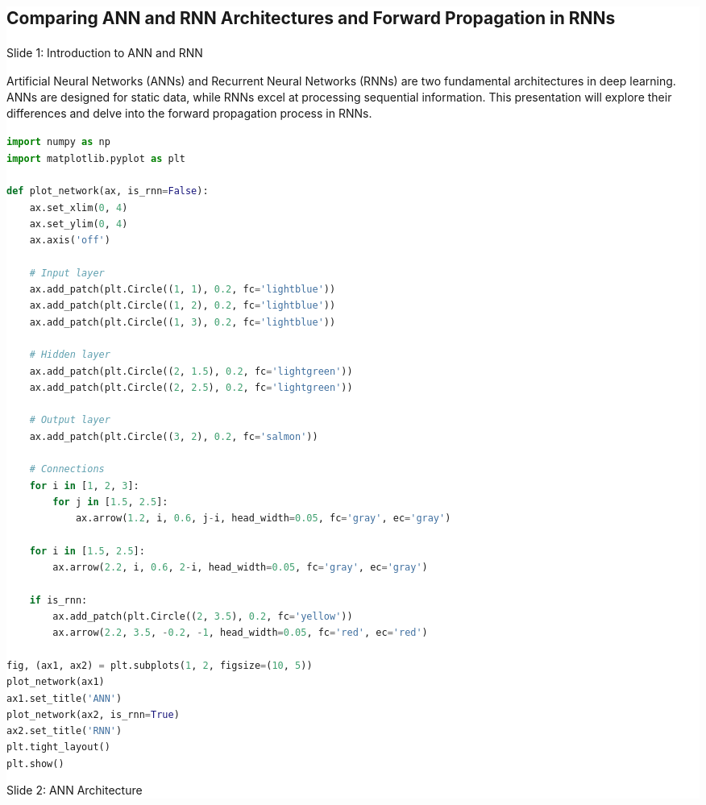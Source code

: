 ## Comparing ANN and RNN Architectures and Forward Propagation in RNNs
Slide 1: Introduction to ANN and RNN

Artificial Neural Networks (ANNs) and Recurrent Neural Networks (RNNs) are two fundamental architectures in deep learning. ANNs are designed for static data, while RNNs excel at processing sequential information. This presentation will explore their differences and delve into the forward propagation process in RNNs.

```python
import numpy as np
import matplotlib.pyplot as plt

def plot_network(ax, is_rnn=False):
    ax.set_xlim(0, 4)
    ax.set_ylim(0, 4)
    ax.axis('off')
    
    # Input layer
    ax.add_patch(plt.Circle((1, 1), 0.2, fc='lightblue'))
    ax.add_patch(plt.Circle((1, 2), 0.2, fc='lightblue'))
    ax.add_patch(plt.Circle((1, 3), 0.2, fc='lightblue'))
    
    # Hidden layer
    ax.add_patch(plt.Circle((2, 1.5), 0.2, fc='lightgreen'))
    ax.add_patch(plt.Circle((2, 2.5), 0.2, fc='lightgreen'))
    
    # Output layer
    ax.add_patch(plt.Circle((3, 2), 0.2, fc='salmon'))
    
    # Connections
    for i in [1, 2, 3]:
        for j in [1.5, 2.5]:
            ax.arrow(1.2, i, 0.6, j-i, head_width=0.05, fc='gray', ec='gray')
    
    for i in [1.5, 2.5]:
        ax.arrow(2.2, i, 0.6, 2-i, head_width=0.05, fc='gray', ec='gray')
    
    if is_rnn:
        ax.add_patch(plt.Circle((2, 3.5), 0.2, fc='yellow'))
        ax.arrow(2.2, 3.5, -0.2, -1, head_width=0.05, fc='red', ec='red')

fig, (ax1, ax2) = plt.subplots(1, 2, figsize=(10, 5))
plot_network(ax1)
ax1.set_title('ANN')
plot_network(ax2, is_rnn=True)
ax2.set_title('RNN')
plt.tight_layout()
plt.show()
```

Slide 2: ANN Architecture
